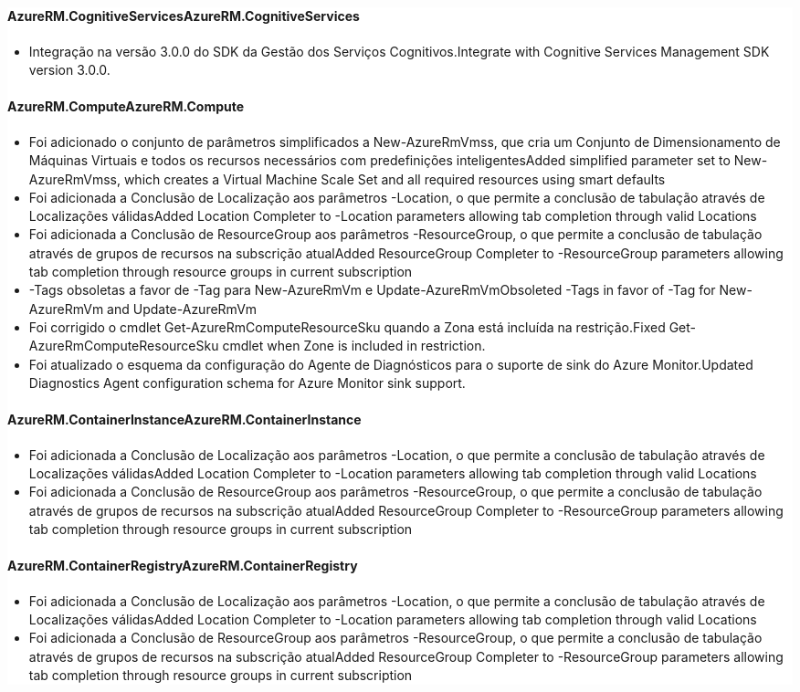 #### <a name="azurermcognitiveservices"></a><span data-ttu-id="f220c-138">AzureRM.CognitiveServices</span><span class="sxs-lookup"><span data-stu-id="f220c-138">AzureRM.CognitiveServices</span></span>
* <span data-ttu-id="f220c-139">Integração na versão 3.0.0 do SDK da Gestão dos Serviços Cognitivos.</span><span class="sxs-lookup"><span data-stu-id="f220c-139">Integrate with Cognitive Services Management SDK version 3.0.0.</span></span>

#### <a name="azurermcompute"></a><span data-ttu-id="f220c-140">AzureRM.Compute</span><span class="sxs-lookup"><span data-stu-id="f220c-140">AzureRM.Compute</span></span>
* <span data-ttu-id="f220c-141">Foi adicionado o conjunto de parâmetros simplificados a New-AzureRmVmss, que cria um Conjunto de Dimensionamento de Máquinas Virtuais e todos os recursos necessários com predefinições inteligentes</span><span class="sxs-lookup"><span data-stu-id="f220c-141">Added simplified parameter set to New-AzureRmVmss, which creates a Virtual Machine Scale Set and all required resources using smart defaults</span></span>
* <span data-ttu-id="f220c-142">Foi adicionada a Conclusão de Localização aos parâmetros -Location, o que permite a conclusão de tabulação através de Localizações válidas</span><span class="sxs-lookup"><span data-stu-id="f220c-142">Added Location Completer to -Location parameters allowing tab completion through valid Locations</span></span>
* <span data-ttu-id="f220c-143">Foi adicionada a Conclusão de ResourceGroup aos parâmetros -ResourceGroup, o que permite a conclusão de tabulação através de grupos de recursos na subscrição atual</span><span class="sxs-lookup"><span data-stu-id="f220c-143">Added ResourceGroup Completer to -ResourceGroup parameters allowing tab completion through resource groups in current subscription</span></span>
* <span data-ttu-id="f220c-144">-Tags obsoletas a favor de -Tag para New-AzureRmVm e Update-AzureRmVm</span><span class="sxs-lookup"><span data-stu-id="f220c-144">Obsoleted -Tags in favor of -Tag for New-AzureRmVm and Update-AzureRmVm</span></span>
* <span data-ttu-id="f220c-145">Foi corrigido o cmdlet Get-AzureRmComputeResourceSku quando a Zona está incluída na restrição.</span><span class="sxs-lookup"><span data-stu-id="f220c-145">Fixed Get-AzureRmComputeResourceSku cmdlet when Zone is included in restriction.</span></span>
* <span data-ttu-id="f220c-146">Foi atualizado o esquema da configuração do Agente de Diagnósticos para o suporte de sink do Azure Monitor.</span><span class="sxs-lookup"><span data-stu-id="f220c-146">Updated Diagnostics Agent configuration schema for Azure Monitor sink support.</span></span>

#### <a name="azurermcontainerinstance"></a><span data-ttu-id="f220c-147">AzureRM.ContainerInstance</span><span class="sxs-lookup"><span data-stu-id="f220c-147">AzureRM.ContainerInstance</span></span>
* <span data-ttu-id="f220c-148">Foi adicionada a Conclusão de Localização aos parâmetros -Location, o que permite a conclusão de tabulação através de Localizações válidas</span><span class="sxs-lookup"><span data-stu-id="f220c-148">Added Location Completer to -Location parameters allowing tab completion through valid Locations</span></span>
* <span data-ttu-id="f220c-149">Foi adicionada a Conclusão de ResourceGroup aos parâmetros -ResourceGroup, o que permite a conclusão de tabulação através de grupos de recursos na subscrição atual</span><span class="sxs-lookup"><span data-stu-id="f220c-149">Added ResourceGroup Completer to -ResourceGroup parameters allowing tab completion through resource groups in current subscription</span></span>

#### <a name="azurermcontainerregistry"></a><span data-ttu-id="f220c-150">AzureRM.ContainerRegistry</span><span class="sxs-lookup"><span data-stu-id="f220c-150">AzureRM.ContainerRegistry</span></span>
* <span data-ttu-id="f220c-151">Foi adicionada a Conclusão de Localização aos parâmetros -Location, o que permite a conclusão de tabulação através de Localizações válidas</span><span class="sxs-lookup"><span data-stu-id="f220c-151">Added Location Completer to -Location parameters allowing tab completion through valid Locations</span></span>
* <span data-ttu-id="f220c-152">Foi adicionada a Conclusão de ResourceGroup aos parâmetros -ResourceGroup, o que permite a conclusão de tabulação através de grupos de recursos na subscrição atual</span><span class="sxs-lookup"><span data-stu-id="f220c-152">Added ResourceGroup Completer to -ResourceGroup parameters allowing tab completion through resource groups in current subscription</span></span>
